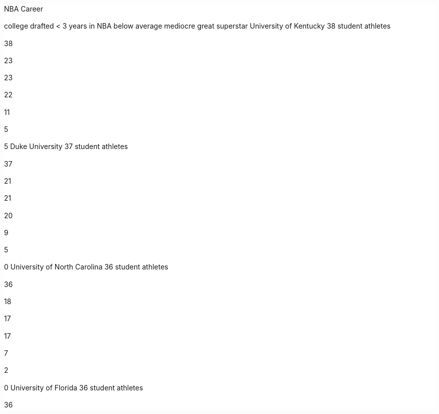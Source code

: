 NBA Career

college
drafted
< 3 years in NBA
below average
mediocre
great
superstar
University of Kentucky
38 student athletes

38

23

23

22

11

5

5
Duke University
37 student athletes

37

21

21

20

9

5

0
University of North Carolina
36 student athletes

36

18

17

17

7

2

0
University of Florida
36 student athletes

36
